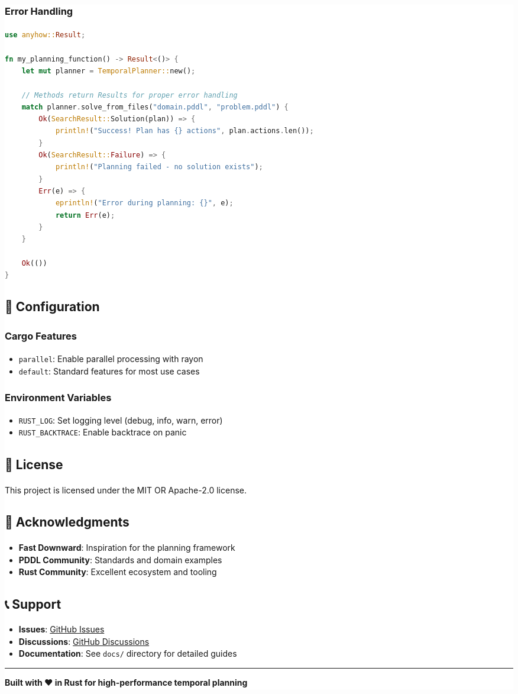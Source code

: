 ### Error Handling

```rust
use anyhow::Result;

fn my_planning_function() -> Result<()> {
    let mut planner = TemporalPlanner::new();
    
    // Methods return Results for proper error handling
    match planner.solve_from_files("domain.pddl", "problem.pddl") {
        Ok(SearchResult::Solution(plan)) => {
            println!("Success! Plan has {} actions", plan.actions.len());
        }
        Ok(SearchResult::Failure) => {
            println!("Planning failed - no solution exists");
        }
        Err(e) => {
            eprintln!("Error during planning: {}", e);
            return Err(e);
        }
    }
    
    Ok(())
}
```

## 🔧 Configuration

### Cargo Features
- `parallel`: Enable parallel processing with rayon
- `default`: Standard features for most use cases

### Environment Variables
- `RUST_LOG`: Set logging level (debug, info, warn, error)
- `RUST_BACKTRACE`: Enable backtrace on panic

## 📄 License

This project is licensed under the MIT OR Apache-2.0 license.

## 🙏 Acknowledgments

- **Fast Downward**: Inspiration for the planning framework
- **PDDL Community**: Standards and domain examples
- **Rust Community**: Excellent ecosystem and tooling

## 📞 Support

- **Issues**: [GitHub Issues](https://github.com/caelumspace/temporal-planner/issues)
- **Discussions**: [GitHub Discussions](https://github.com/caelumspace/temporal-planner/discussions)
- **Documentation**: See `docs/` directory for detailed guides

---

**Built with ❤️ in Rust for high-performance temporal planning**